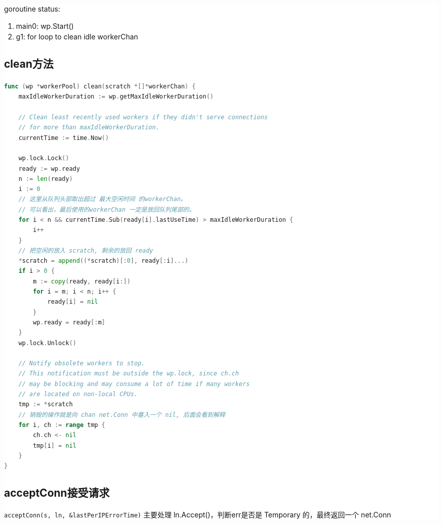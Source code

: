 goroutine status:

1. main0: wp.Start()
2. g1: for loop to clean idle workerChan

## clean方法

```go
func (wp *workerPool) clean(scratch *[]*workerChan) {
    maxIdleWorkerDuration := wp.getMaxIdleWorkerDuration()

    // Clean least recently used workers if they didn't serve connections
    // for more than maxIdleWorkerDuration.
    currentTime := time.Now()

    wp.lock.Lock()
    ready := wp.ready
    n := len(ready)
    i := 0
    // 这里从队列头部取出超过 最大空闲时间 的workerChan。
    // 可以看出，最后使用的workerChan 一定是放回队列尾部的。
    for i < n && currentTime.Sub(ready[i].lastUseTime) > maxIdleWorkerDuration {
        i++
    }
    // 把空闲的放入 scratch, 剩余的放回 ready
    *scratch = append((*scratch)[:0], ready[:i]...)
    if i > 0 {
        m := copy(ready, ready[i:])
        for i = m; i < n; i++ {
            ready[i] = nil
        }
        wp.ready = ready[:m]
    }
    wp.lock.Unlock()

    // Notify obsolete workers to stop.
    // This notification must be outside the wp.lock, since ch.ch
    // may be blocking and may consume a lot of time if many workers
    // are located on non-local CPUs.
    tmp := *scratch
    // 销毁的操作就是向 chan net.Conn 中塞入一个 nil, 后面会看到解释
    for i, ch := range tmp {
        ch.ch <- nil
        tmp[i] = nil
    }
}
```

## acceptConn接受请求

`acceptConn(s, ln, &lastPerIPErrorTime)` 主要处理 ln.Accept()，判断err是否是 Temporary 的，最终返回一个 net.Conn
